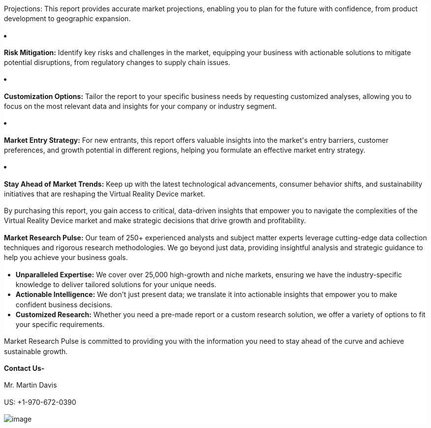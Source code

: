 Projections:</strong> This report provides accurate market projections, enabling you to plan for the future with confidence, from product development to geographic expansion.</p></li><li><p><strong>Risk Mitigation:</strong> Identify key risks and challenges in the market, equipping your business with actionable solutions to mitigate potential disruptions, from regulatory changes to supply chain issues.</p></li><li><p><strong>Customization Options:</strong> Tailor the report to your specific business needs by requesting customized analyses, allowing you to focus on the most relevant data and insights for your company or industry segment.</p></li><li><p><strong>Market Entry Strategy:</strong> For new entrants, this report offers valuable insights into the market's entry barriers, customer preferences, and growth potential in different regions, helping you formulate an effective market entry strategy.</p></li><li><p><strong>Stay Ahead of Market Trends:</strong> Keep up with the latest technological advancements, consumer behavior shifts, and sustainability initiatives that are reshaping the Virtual Reality Device market.</p></li></ol><p>By purchasing this report, you gain access to critical, data-driven insights that empower you to navigate the complexities of the Virtual Reality Device market and make strategic decisions that drive growth and profitability.</p><p><strong>Market Research Pulse:</strong>&nbsp;Our team of 250+ experienced analysts and subject matter experts leverage cutting-edge data collection techniques and rigorous research methodologies. We go beyond just data, providing insightful analysis and strategic guidance to help you achieve your business goals.</p><ul><li><strong>Unparalleled Expertise:</strong>&nbsp;We cover over 25,000 high-growth and niche markets, ensuring we have the industry-specific knowledge to deliver tailored solutions for your unique needs.</li><li><strong>Actionable Intelligence:</strong>&nbsp;We don't just present data; we translate it into actionable insights that empower you to make confident business decisions.</li><li><strong>Customized Research:</strong>&nbsp;Whether you need a pre-made report or a custom research solution, we offer a variety of options to fit your specific requirements.</li></ul><p>Market Research Pulse is committed to providing you with the information you need to stay ahead of the curve and achieve sustainable growth.</p><p><strong>Contact Us-</strong></p><p>Mr. Martin Davis</p><p>US: +1-970-672-0390</p>
![image](https://github.com/user-attachments/assets/1cca8c6f-351c-4e3e-850e-c7b1f2ab02ab)
